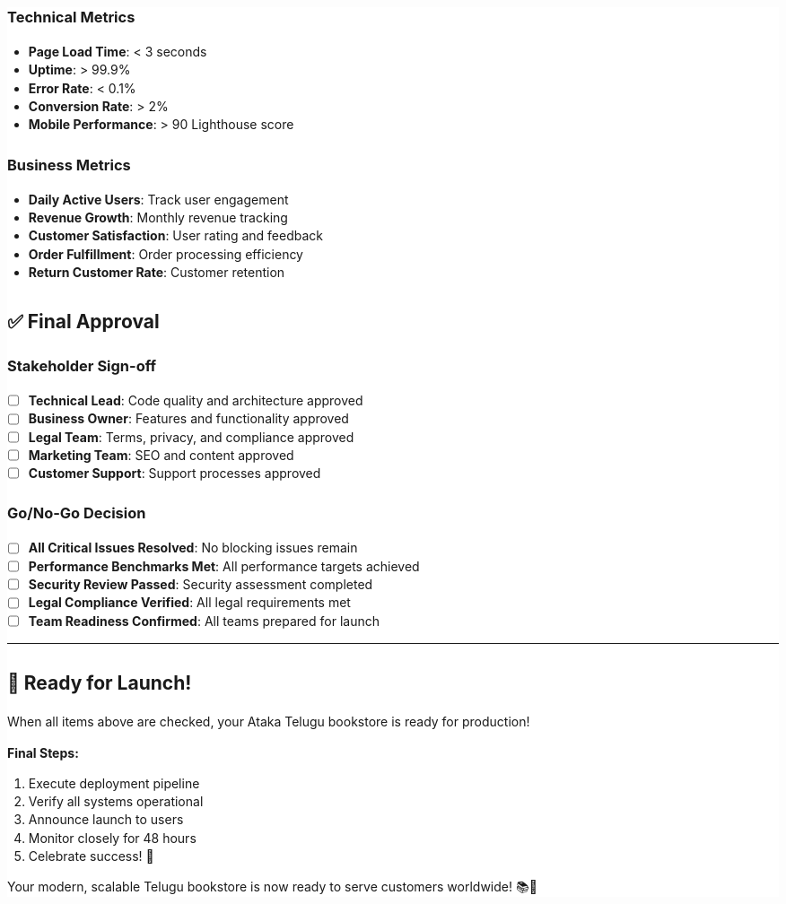 ### Technical Metrics

- **Page Load Time**: < 3 seconds
- **Uptime**: > 99.9%
- **Error Rate**: < 0.1%
- **Conversion Rate**: > 2%
- **Mobile Performance**: > 90 Lighthouse score

### Business Metrics

- **Daily Active Users**: Track user engagement
- **Revenue Growth**: Monthly revenue tracking
- **Customer Satisfaction**: User rating and feedback
- **Order Fulfillment**: Order processing efficiency
- **Return Customer Rate**: Customer retention

## ✅ Final Approval

### Stakeholder Sign-off

- [ ] **Technical Lead**: Code quality and architecture approved
- [ ] **Business Owner**: Features and functionality approved
- [ ] **Legal Team**: Terms, privacy, and compliance approved
- [ ] **Marketing Team**: SEO and content approved
- [ ] **Customer Support**: Support processes approved

### Go/No-Go Decision

- [ ] **All Critical Issues Resolved**: No blocking issues remain
- [ ] **Performance Benchmarks Met**: All performance targets achieved
- [ ] **Security Review Passed**: Security assessment completed
- [ ] **Legal Compliance Verified**: All legal requirements met
- [ ] **Team Readiness Confirmed**: All teams prepared for launch

---

## 🎉 Ready for Launch!

When all items above are checked, your Ataka Telugu bookstore is ready for production!

**Final Steps:**

1. Execute deployment pipeline
2. Verify all systems operational
3. Announce launch to users
4. Monitor closely for 48 hours
5. Celebrate success! 🎊

Your modern, scalable Telugu bookstore is now ready to serve customers worldwide! 📚🚀
